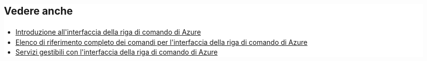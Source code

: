 ## <a name="see-also"></a>Vedere anche

* [Introduzione all'interfaccia della riga di comando di Azure](get-started-with-azure-cli.md)
* [Elenco di riferimento completo dei comandi per l'interfaccia della riga di comando di Azure](/cli/azure/reference-index)
* [Servizi gestibili con l'interfaccia della riga di comando di Azure](azure-services-the-azure-cli-can-manage.md)
